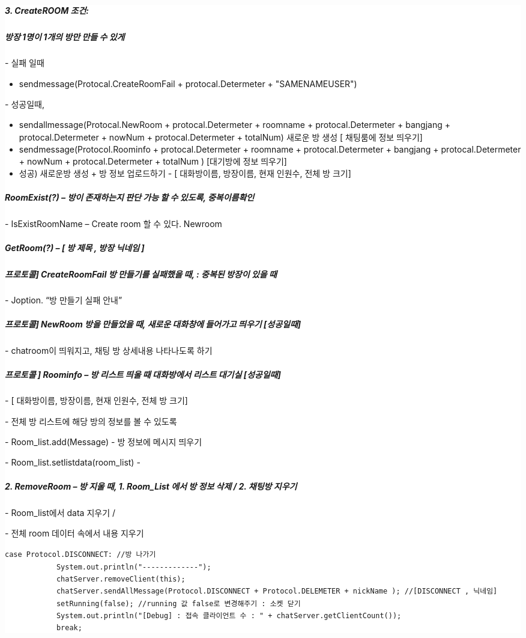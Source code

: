 

##### 3.  CreateROOM 조건:  

##### 방장 1명이 1개의 방만 만들 수 있게 

\-  실패 일때

- sendmessage(Protocal.CreateRoomFail + protocal.Determeter + "SAMENAMEUSER")

\-  성공일때,

- sendallmessage(Protocal.NewRoom +  protocal.Determeter + roomname + protocal.Determeter + bangjang   + protocal.Determeter + nowNum  + protocal.Determeter + totalNum)  새로운 방 생성 [ 채팅룸에 정보 띄우기]
- sendmessage(Protocol.Roominfo  +  protocal.Determeter + roomname + protocal.Determeter + bangjang   + protocal.Determeter + nowNum  + protocal.Determeter + totalNum ) [대기방에 정보 띄우기]
- 성공) 새로운방 생성 + 방 정보 업로드하기  - [ 대화방이름, 방장이름, 현재 인원수, 전체 방 크기]

 

##### RoomExist(?) – 방이 존재하는지 판단 가능 할 수 있도록, 중복이름확인 

\-      IsExistRoomName – Create room 할 수 있다. Newroom

##### GetRoom(?) – [ 방 제목 , 방장 닉네임 ]

##### 프로토콜] CreateRoomFail 방 만들기를 실패했을 때,  : 중복된 방장이 있을 때

\-      Joption. “방 만들기 실패 안내”

##### 프로토콜] NewRoom  방을 만들었을 때, 새로운 대화창에 들어가고 띄우기 [성공일때]

\-      chatroom이 띄워지고, 채팅 방 상세내용 나타나도록 하기 

##### 프로토콜 ] Roominfo – 방 리스트 띄울 때 대화방에서 리스트 대기실  [성공일때]

\-      [ 대화방이름, 방장이름, 현재 인원수, 전체 방 크기] 

\-      전체 방 리스트에 해당 방의 정보를 볼 수 있도록 

\-      Room_list.add(Message) - 방 정보에 메시지 띄우기 

\-      Room_list.setlistdata(room_list) - 



##### 2. RemoveRoom – 방 지울 때,  1. Room_List 에서 방 정보 삭제  / 2. 채팅방 지우기 

\-      Room_list에서 data 지우기  / 

\-      전체 room 데이터 속에서 내용 지우기 

```
case Protocol.DISCONNECT: //방 나가기  
			System.out.println("-------------");
			chatServer.removeClient(this);
			chatServer.sendAllMessage(Protocol.DISCONNECT + Protocol.DELEMETER + nickName ); //[DISCONNECT , 닉네임]
			setRunning(false); //running 값 false로 변경해주기 : 소켓 닫기 
			System.out.println("[Debug] : 접속 클라이언트 수 : " + chatServer.getClientCount());
			break;
```
